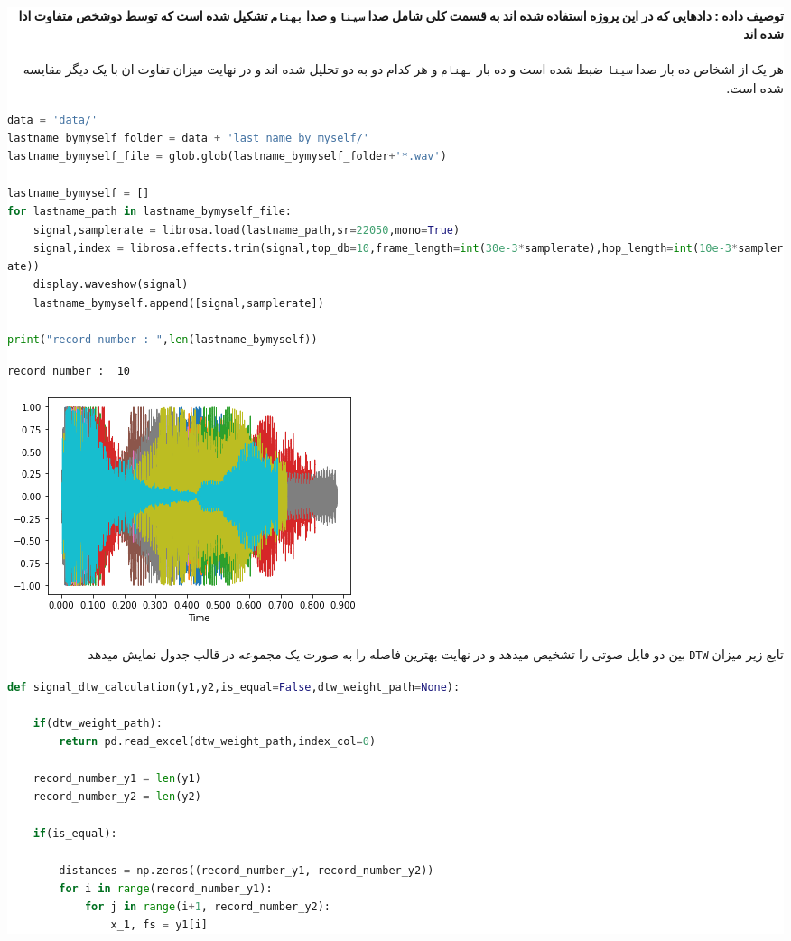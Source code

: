<div dir="rtl">

#### توصیف داده : دادهایی که در این پروژه استفاده شده اند به قسمت کلی شامل صدا `سینا` و صدا `بهنام` تشکیل شده است که توسط دوشخص متفاوت ادا شده اند

هر یک از اشخاص ده بار صدا `سینا` ضبط شده است و ده بار `بهنام` و هر کدام دو به دو تحلیل شده اند و در نهایت میزان تفاوت ان با یک دیگر مقایسه شده است.

</div>

```python
data = 'data/'
lastname_bymyself_folder = data + 'last_name_by_myself/'
lastname_bymyself_file = glob.glob(lastname_bymyself_folder+'*.wav')

lastname_bymyself = []
for lastname_path in lastname_bymyself_file:
    signal,samplerate = librosa.load(lastname_path,sr=22050,mono=True)
    signal,index = librosa.effects.trim(signal,top_db=10,frame_length=int(30e-3*samplerate),hop_length=int(10e-3*samplerate))
    display.waveshow(signal)
    lastname_bymyself.append([signal,samplerate])

print("record number : ",len(lastname_bymyself))
```

```
record number :  10
```

![png](output_6_1.png)

<div dir="rtl">

تابع زیر میزان `DTW` بین دو فایل صوتی را تشخیص میدهد و در نهایت بهترین فاصله را به صورت یک مجموعه در قالب جدول نمایش میدهد

</div>

```python
def signal_dtw_calculation(y1,y2,is_equal=False,dtw_weight_path=None): 

    if(dtw_weight_path):
        return pd.read_excel(dtw_weight_path,index_col=0)
  
    record_number_y1 = len(y1)
    record_number_y2 = len(y2)

    if(is_equal):

        distances = np.zeros((record_number_y1, record_number_y2))
        for i in range(record_number_y1):
            for j in range(i+1, record_number_y2):
                x_1, fs = y1[i]
```